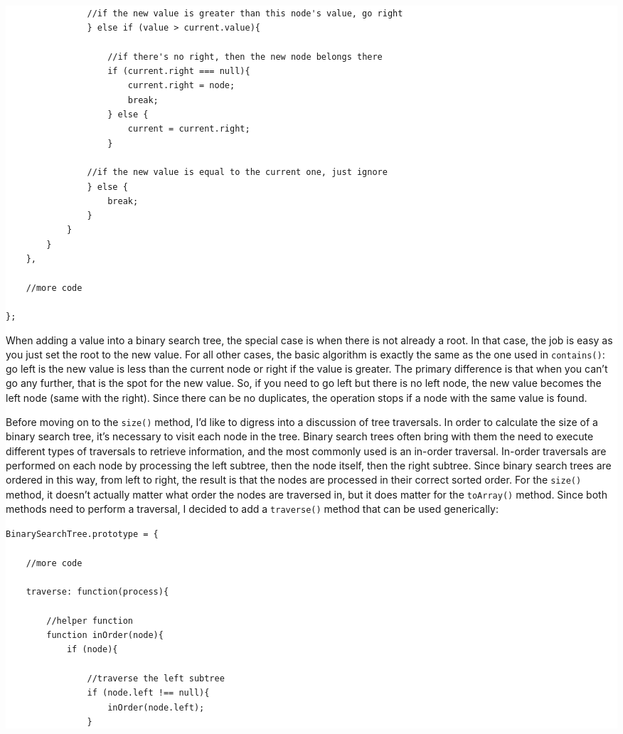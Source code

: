                     //if the new value is greater than this node's value, go right
                    } else if (value > current.value){
    
                        //if there's no right, then the new node belongs there
                        if (current.right === null){
                            current.right = node;
                            break;
                        } else {
                            current = current.right;
                        }       
    
                    //if the new value is equal to the current one, just ignore
                    } else {
                        break;
                    }
                }
            }
        },
    
        //more code
    
    };

When adding a value into a binary search tree, the special case is when there is not already a root. In that case, the job is easy as you just set the root to the new value. For all other cases, the basic algorithm is exactly the same as the one used in `contains()`: go left is the new value is less than the current node or right if the value is greater. The primary difference is that when you can&#8217;t go any further, that is the spot for the new value. So, if you need to go left but there is no left node, the new value becomes the left node (same with the right). Since there can be no duplicates, the operation stops if a node with the same value is found.

Before moving on to the `size()` method, I&#8217;d like to digress into a discussion of tree traversals. In order to calculate the size of a binary search tree, it&#8217;s necessary to visit each node in the tree. Binary search trees often bring with them the need to execute different types of traversals to retrieve information, and the most commonly used is an in-order traversal. In-order traversals are performed on each node by processing the left subtree, then the node itself, then the right subtree. Since binary search trees are ordered in this way, from left to right, the result is that the nodes are processed in their correct sorted order. For the `size()` method, it doesn&#8217;t actually matter what order the nodes are traversed in, but it does matter for the `toArray()` method. Since both methods need to perform a traversal, I decided to add a `traverse()` method that can be used generically:

    BinarySearchTree.prototype = {
    
        //more code
    
        traverse: function(process){
    
            //helper function
            function inOrder(node){
                if (node){
    
                    //traverse the left subtree
                    if (node.left !== null){
                        inOrder(node.left);
                    }            
    